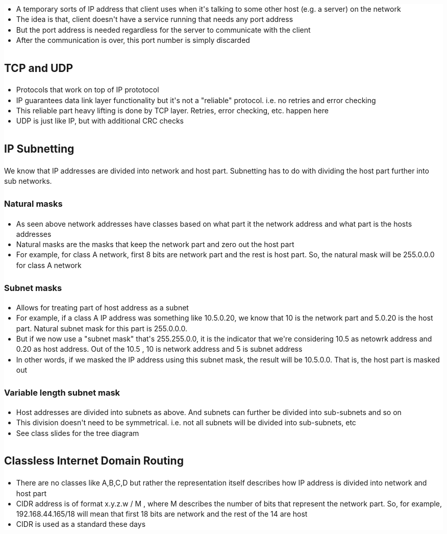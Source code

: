 - A temporary sorts of IP address that client uses when it's talking to some other host (e.g. a server) on the network
- The idea is that, client doesn't have a service running that needs any port address
- But the port address is needed regardless for the server to communicate with the client
- After the communication is over, this port number is simply discarded

## TCP and UDP

- Protocols that work on top of IP prototocol
- IP guarantees data link layer functionality but it's not a "reliable" protocol. i.e. no retries and error checking
- This reliable part heavy lifting is done by TCP layer. Retries, error checking, etc. happen here
- UDP is just like IP, but with additional CRC checks

## IP Subnetting

We know that IP addresses are divided into network and host part. Subnetting has to do with dividing the host part further into sub networks.

### Natural masks

- As seen above network addresses have classes based on what part it the network address and what part is the hosts addresses
- Natural masks are the masks that keep the network part and zero out the host part
- For example, for class A network, first 8 bits are network part and the rest is host part. So, the natural mask will be 255.0.0.0 for class A network

### Subnet masks

- Allows for treating part of host address as a subnet
- For example, if a class A IP address was something like 10.5.0.20, we know that 10 is the network part and 5.0.20 is the host part. Natural subnet mask for this part is 255.0.0.0.
- But if we now use a "subnet mask" that's 255.255.0.0, it is the indicator that we're considering 10.5 as netowrk address and 0.20 as host address. Out of the 10.5 , 10 is network address and 5 is subnet address
- In other words, if we masked the IP address using this subnet mask, the result will be 10.5.0.0. That is, the host part is masked out

### Variable length subnet mask

- Host addresses are divided into subnets as above. And subnets can further be divided into sub-subnets and so on
- This division doesn't need to be symmetrical. i.e. not all subnets will be divided into sub-subnets, etc
- See class slides for the tree diagram

## Classless Internet Domain Routing

- There are no classes like A,B,C,D but rather the representation itself describes how IP address is divided into network and host part
- CIDR address is of format x.y.z.w / M , where M describes the number of bits that represent the network part. So, for example, 192.168.44.165/18 will mean that first 18 bits are network and the rest of the 14 are host 
- CIDR is used as a standard these days
